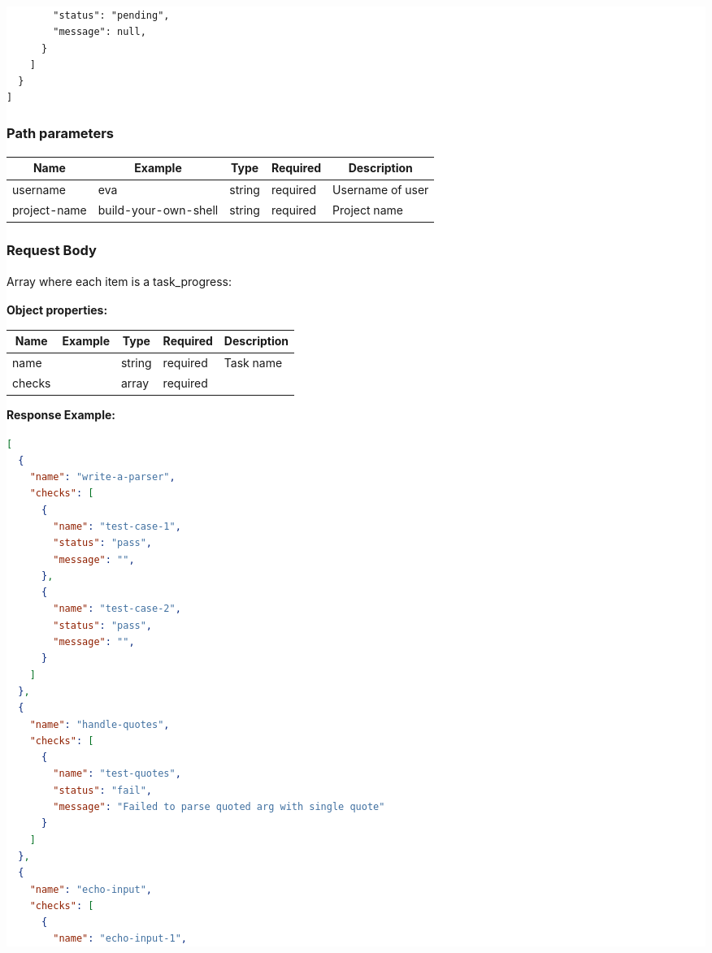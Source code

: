 ```
        "status": "pending",
        "message": null,
      }
    ]
  }
]
```




### Path parameters

| Name |Example |Type |Required |Description |
| --- |--- |--- |--- |--- |
| username |eva |string |required |Username of user |
| project-name |build-your-own-shell |string |required |Project name |


### Request Body

Array where each item is a task_progress:

**Object properties:**

| Name |Example |Type |Required |Description |
| --- |--- |--- |--- |--- |
| name | |string |required |Task name |
| checks | |array |required | |


**Response Example:**

```json
[
  {
    "name": "write-a-parser",
    "checks": [
      {
        "name": "test-case-1",
        "status": "pass",
        "message": "",
      },
      {
        "name": "test-case-2",
        "status": "pass",
        "message": "",
      }
    ]
  },
  {
    "name": "handle-quotes",
    "checks": [
      {
        "name": "test-quotes",
        "status": "fail",
        "message": "Failed to parse quoted arg with single quote"
      }
    ]
  },
  {
    "name": "echo-input",
    "checks": [
      {
        "name": "echo-input-1",
```